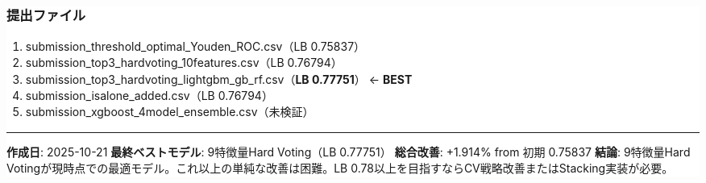 ### 提出ファイル
1. submission_threshold_optimal_Youden_ROC.csv（LB 0.75837）
2. submission_top3_hardvoting_10features.csv（LB 0.76794）
3. submission_top3_hardvoting_lightgbm_gb_rf.csv（**LB 0.77751**） ← **BEST**
4. submission_isalone_added.csv（LB 0.76794）
5. submission_xgboost_4model_ensemble.csv（未検証）

---

**作成日**: 2025-10-21
**最終ベストモデル**: 9特徴量Hard Voting（LB 0.77751）
**総合改善**: +1.914% from 初期 0.75837
**結論**: 9特徴量Hard Votingが現時点での最適モデル。これ以上の単純な改善は困難。LB 0.78以上を目指すならCV戦略改善またはStacking実装が必要。

